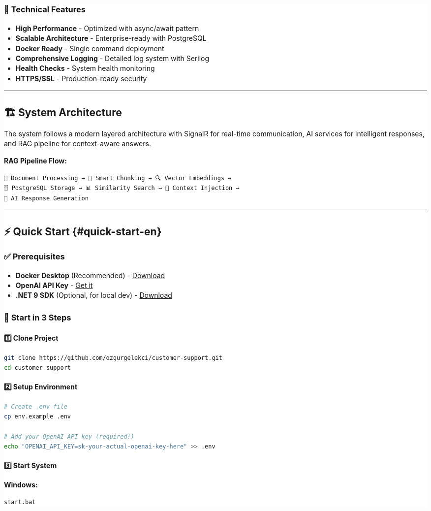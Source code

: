 ### 🔧 **Technical Features**
- **High Performance** - Optimized with async/await pattern
- **Scalable Architecture** - Enterprise-ready with PostgreSQL
- **Docker Ready** - Single command deployment
- **Comprehensive Logging** - Detailed log system with Serilog
- **Health Checks** - System health monitoring
- **HTTPS/SSL** - Production-ready security

---

## 🏗️ System Architecture

The system follows a modern layered architecture with SignalR for real-time communication, AI services for intelligent responses, and RAG pipeline for context-aware answers.

**RAG Pipeline Flow:**
```
📄 Document Processing → 🧩 Smart Chunking → 🔍 Vector Embeddings → 
🗄️ PostgreSQL Storage → 📊 Similarity Search → 🎯 Context Injection → 
🤖 AI Response Generation
```

---

## ⚡ Quick Start {#quick-start-en}

### ✅ **Prerequisites**

- **Docker Desktop** (Recommended) - [Download](https://www.docker.com/products/docker-desktop/)
- **OpenAI API Key** - [Get it](https://platform.openai.com/api-keys)
- **.NET 9 SDK** (Optional, for local dev) - [Download](https://dotnet.microsoft.com/download)

### 🚀 **Start in 3 Steps**

#### 1️⃣ **Clone Project**
```bash
git clone https://github.com/ozgurgelekci/customer-support.git
cd customer-support
```

#### 2️⃣ **Setup Environment**
```bash
# Create .env file
cp env.example .env

# Add your OpenAI API key (required!)
echo "OPENAI_API_KEY=sk-your-actual-openai-key-here" >> .env
```

#### 3️⃣ **Start System**

**Windows:**
```batch
start.bat
```
